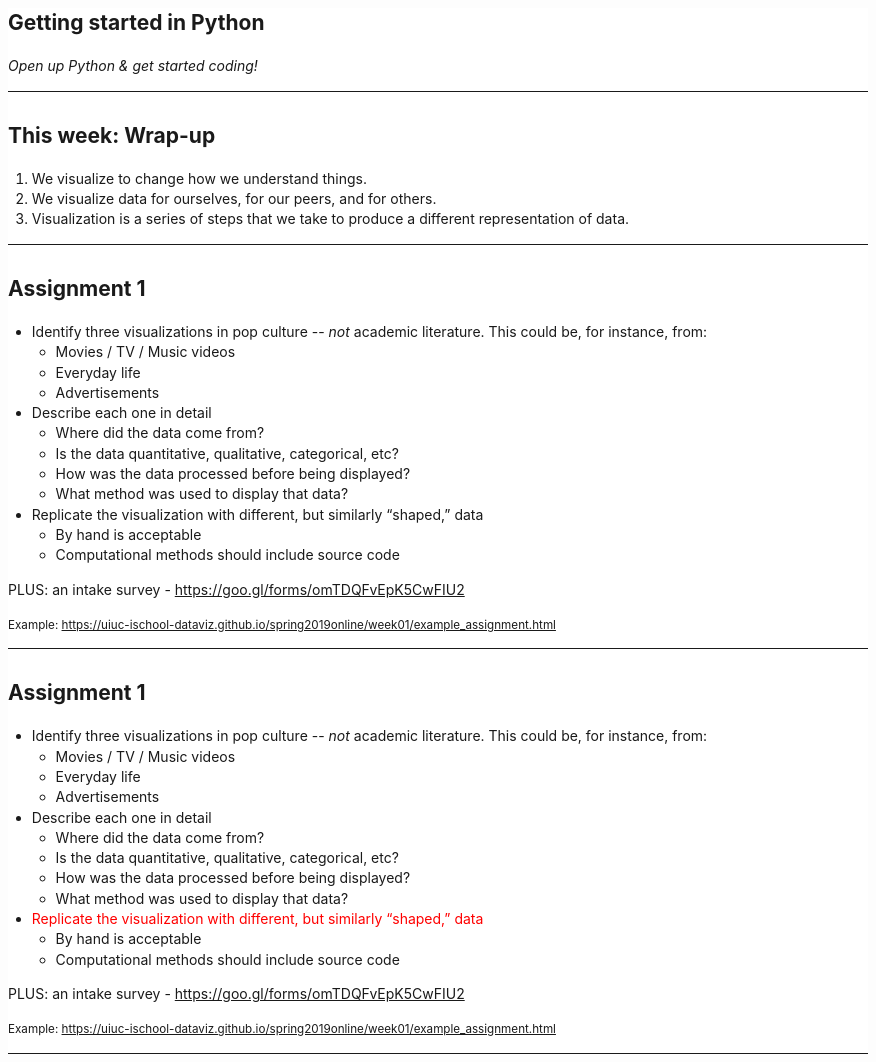 ## Getting started in Python

*Open up Python & get started coding!*

---

## This week: Wrap-up

 1. We visualize to change how we understand things.
 1. We visualize data for ourselves, for our peers, and for others.
 1. Visualization is a series of steps that we take to produce a different
    representation of data.

---

## Assignment 1

 * Identify three visualizations in pop culture -- *not* academic literature.
   This could be, for instance, from:
   * Movies / TV / Music videos
   * Everyday life
   * Advertisements
 * Describe each one in detail
   * Where did the data come from?
   * Is the data quantitative, qualitative, categorical, etc?
   * How was the data processed before being displayed?
   * What method was used to display that data?
 * Replicate the visualization with different, but similarly “shaped,” data
   * By hand is acceptable
   * Computational methods should include source code

PLUS: an intake survey - https://goo.gl/forms/omTDQFvEpK5CwFIU2

<small>Example: https://uiuc-ischool-dataviz.github.io/spring2019online/week01/example_assignment.html</small>

---

## Assignment 1

 * Identify three visualizations in pop culture -- *not* academic literature.
   This could be, for instance, from:
   * Movies / TV / Music videos
   * Everyday life
   * Advertisements
 * Describe each one in detail
   * Where did the data come from?
   * Is the data quantitative, qualitative, categorical, etc?
   * How was the data processed before being displayed?
   * What method was used to display that data?
 * <span style="color:red">Replicate the visualization with different, but similarly “shaped,” data</span>
   * By hand is acceptable
   * Computational methods should include source code

PLUS: an intake survey - https://goo.gl/forms/omTDQFvEpK5CwFIU2

<small>Example: https://uiuc-ischool-dataviz.github.io/spring2019online/week01/example_assignment.html</small>

---

